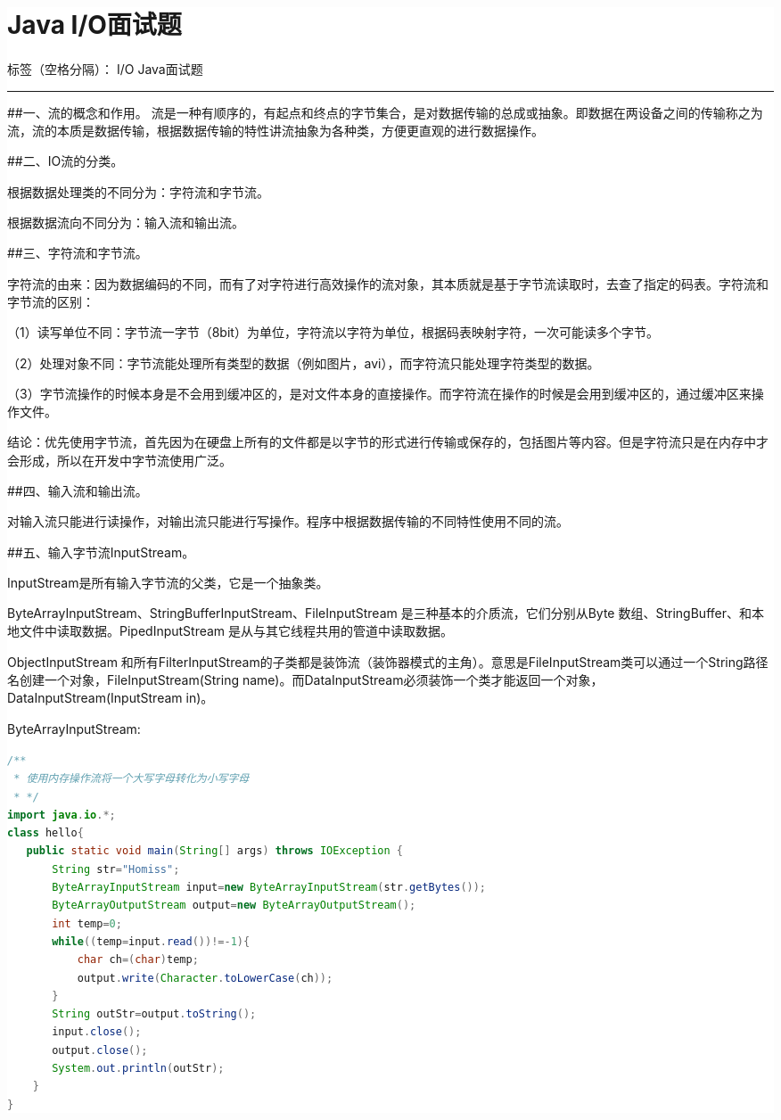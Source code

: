 ﻿# Java I/O面试题

标签（空格分隔）： I/O Java面试题

---

##一、流的概念和作用。
流是一种有顺序的，有起点和终点的字节集合，是对数据传输的总成或抽象。即数据在两设备之间的传输称之为流，流的本质是数据传输，根据数据传输的特性讲流抽象为各种类，方便更直观的进行数据操作。

##二、IO流的分类。

根据数据处理类的不同分为：字符流和字节流。

根据数据流向不同分为：输入流和输出流。

##三、字符流和字节流。

字符流的由来：因为数据编码的不同，而有了对字符进行高效操作的流对象，其本质就是基于字节流读取时，去查了指定的码表。字符流和字节流的区别：

（1）读写单位不同：字节流一字节（8bit）为单位，字符流以字符为单位，根据码表映射字符，一次可能读多个字节。

（2）处理对象不同：字节流能处理所有类型的数据（例如图片，avi），而字符流只能处理字符类型的数据。

（3）字节流操作的时候本身是不会用到缓冲区的，是对文件本身的直接操作。而字符流在操作的时候是会用到缓冲区的，通过缓冲区来操作文件。

结论：优先使用字节流，首先因为在硬盘上所有的文件都是以字节的形式进行传输或保存的，包括图片等内容。但是字符流只是在内存中才会形成，所以在开发中字节流使用广泛。

##四、输入流和输出流。

对输入流只能进行读操作，对输出流只能进行写操作。程序中根据数据传输的不同特性使用不同的流。

##五、输入字节流InputStream。

InputStream是所有输入字节流的父类，它是一个抽象类。

ByteArrayInputStream、StringBufferInputStream、FileInputStream 是三种基本的介质流，它们分别从Byte 数组、StringBuffer、和本地文件中读取数据。PipedInputStream 是从与其它线程共用的管道中读取数据。

ObjectInputStream 和所有FilterInputStream的子类都是装饰流（装饰器模式的主角）。意思是FileInputStream类可以通过一个String路径名创建一个对象，FileInputStream(String name)。而DataInputStream必须装饰一个类才能返回一个对象，DataInputStream(InputStream in)。

ByteArrayInputStream:
```java
/**  
 * 使用内存操作流将一个大写字母转化为小写字母  
 * */  
import java.io.*;  
class hello{  
   public static void main(String[] args) throws IOException {  
       String str="Homiss";  
       ByteArrayInputStream input=new ByteArrayInputStream(str.getBytes());  
       ByteArrayOutputStream output=new ByteArrayOutputStream();  
       int temp=0;  
       while((temp=input.read())!=-1){  
           char ch=(char)temp;  
           output.write(Character.toLowerCase(ch));  
       }  
       String outStr=output.toString();  
       input.close();  
       output.close();  
       System.out.println(outStr);  
    }  
}  
```

